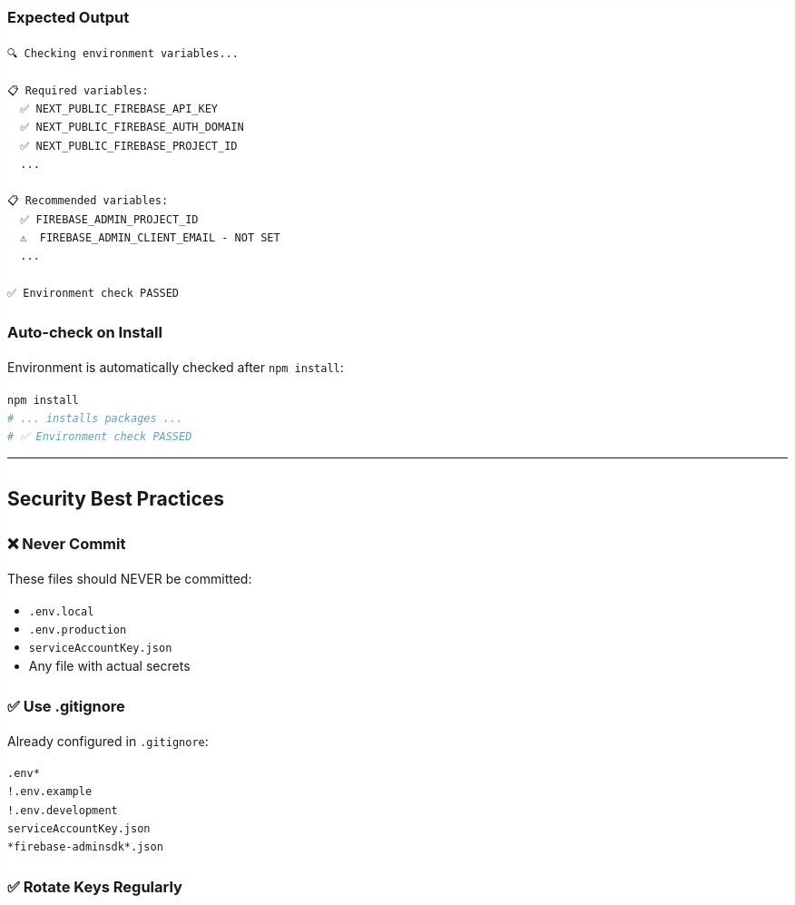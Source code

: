 ### Expected Output

```
🔍 Checking environment variables...

📋 Required variables:
  ✅ NEXT_PUBLIC_FIREBASE_API_KEY
  ✅ NEXT_PUBLIC_FIREBASE_AUTH_DOMAIN
  ✅ NEXT_PUBLIC_FIREBASE_PROJECT_ID
  ...

📋 Recommended variables:
  ✅ FIREBASE_ADMIN_PROJECT_ID
  ⚠️  FIREBASE_ADMIN_CLIENT_EMAIL - NOT SET
  ...

✅ Environment check PASSED
```

### Auto-check on Install

Environment is automatically checked after `npm install`:
```bash
npm install
# ... installs packages ...
# ✅ Environment check PASSED
```

---

## Security Best Practices

### ❌ Never Commit

These files should NEVER be committed:
- `.env.local`
- `.env.production`
- `serviceAccountKey.json`
- Any file with actual secrets

### ✅ Use .gitignore

Already configured in `.gitignore`:
```gitignore
.env*
!.env.example
!.env.development
serviceAccountKey.json
*firebase-adminsdk*.json
```

### ✅ Rotate Keys Regularly
